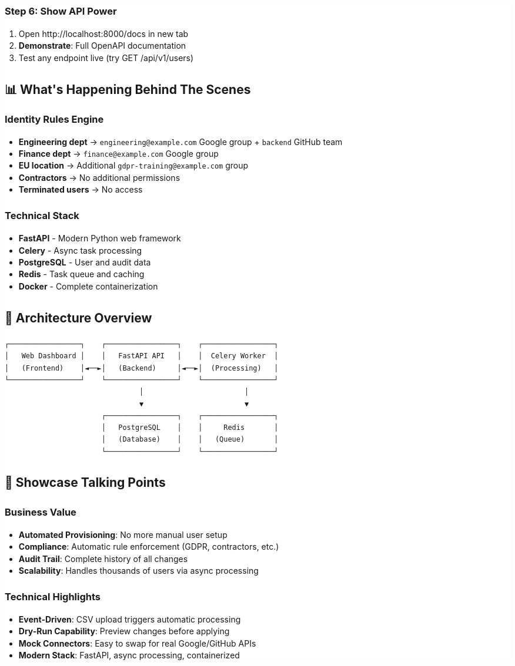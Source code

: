 ### Step 6: Show API Power
1. Open http://localhost:8000/docs in new tab
2. **Demonstrate**: Full OpenAPI documentation
3. Test any endpoint live (try GET /api/v1/users)

## 📊 What's Happening Behind The Scenes

### Identity Rules Engine
- **Engineering dept** → `engineering@example.com` Google group + `backend` GitHub team  
- **Finance dept** → `finance@example.com` Google group
- **EU location** → Additional `gdpr-training@example.com` group
- **Contractors** → No additional permissions
- **Terminated users** → No access

### Technical Stack
- **FastAPI** - Modern Python web framework
- **Celery** - Async task processing
- **PostgreSQL** - User and audit data
- **Redis** - Task queue and caching
- **Docker** - Complete containerization

## 🔧 Architecture Overview

```
┌─────────────────┐    ┌─────────────────┐    ┌─────────────────┐
│   Web Dashboard │    │   FastAPI API   │    │  Celery Worker  │
│   (Frontend)    │◄──►│   (Backend)     │◄──►│  (Processing)   │
└─────────────────┘    └─────────────────┘    └─────────────────┘
                                │                        │
                                ▼                        ▼
                       ┌─────────────────┐    ┌─────────────────┐
                       │   PostgreSQL    │    │     Redis       │
                       │   (Database)    │    │   (Queue)       │
                       └─────────────────┘    └─────────────────┘
```

## 🎪 Showcase Talking Points

### Business Value
- **Automated Provisioning**: No more manual user setup
- **Compliance**: Automatic rule enforcement (GDPR, contractors, etc.)
- **Audit Trail**: Complete history of all changes
- **Scalability**: Handles thousands of users via async processing

### Technical Highlights  
- **Event-Driven**: CSV upload triggers automatic processing
- **Dry-Run Capability**: Preview changes before applying
- **Mock Connectors**: Easy to swap for real Google/GitHub APIs
- **Modern Stack**: FastAPI, async processing, containerized
